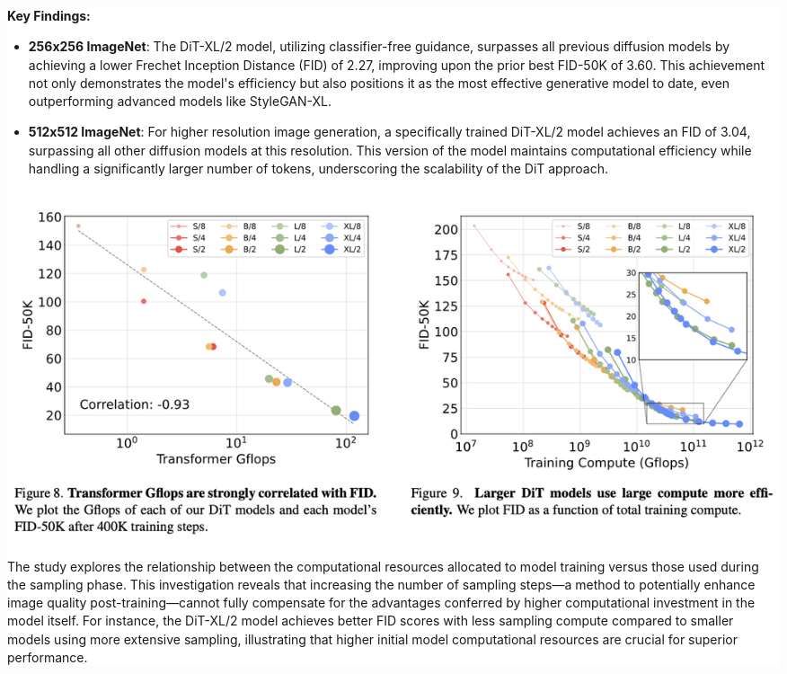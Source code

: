**Key Findings:**

- **256x256 ImageNet**: The DiT-XL/2 model, utilizing classifier-free guidance, surpasses all previous diffusion models by achieving a lower Frechet Inception Distance (FID) of 2.27, improving upon the prior best FID-50K of 3.60. This achievement not only demonstrates the model's efficiency but also positions it as the most effective generative model to date, even outperforming advanced models like StyleGAN-XL.

- **512x512 ImageNet**: For higher resolution image generation, a specifically trained DiT-XL/2 model achieves an FID of 3.04, surpassing all other diffusion models at this resolution. This version of the model maintains computational efficiency while handling a significantly larger number of tokens, underscoring the scalability of the DiT approach.

![figure8-9.png](images%2Ffigure8-9.png)

The study explores the relationship between the computational resources allocated to model training versus those used during the sampling phase. This investigation reveals that increasing the number of sampling steps—a method to potentially enhance image quality post-training—cannot fully compensate for the advantages conferred by higher computational investment in the model itself. For instance, the DiT-XL/2 model achieves better FID scores with less sampling compute compared to smaller models using more extensive sampling, illustrating that higher initial model computational resources are crucial for superior performance.

